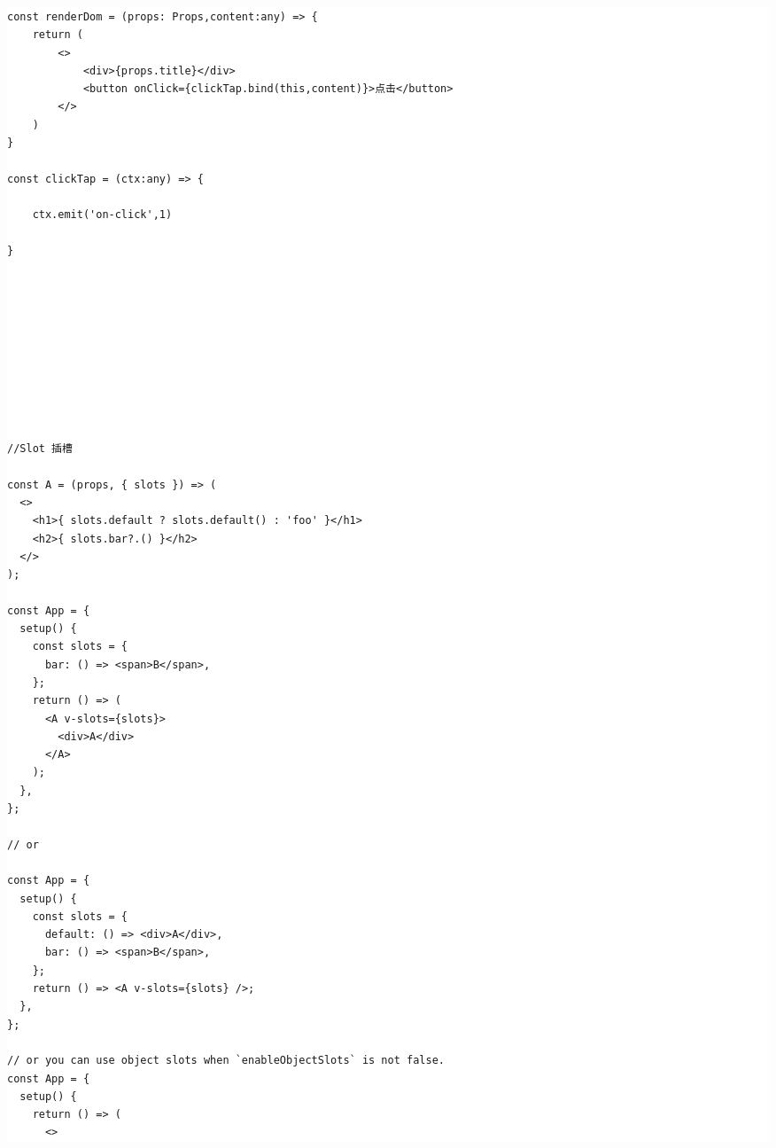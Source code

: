 ```vue
const renderDom = (props: Props,content:any) => {
    return (
        <>
            <div>{props.title}</div>
            <button onClick={clickTap.bind(this,content)}>点击</button>
        </>
    )
}

const clickTap = (ctx:any) => {

    ctx.emit('on-click',1)

}










//Slot 插槽

const A = (props, { slots }) => (
  <>
    <h1>{ slots.default ? slots.default() : 'foo' }</h1>
    <h2>{ slots.bar?.() }</h2>
  </>
);

const App = {
  setup() {
    const slots = {
      bar: () => <span>B</span>,
    };
    return () => (
      <A v-slots={slots}>
        <div>A</div>
      </A>
    );
  },
};

// or

const App = {
  setup() {
    const slots = {
      default: () => <div>A</div>,
      bar: () => <span>B</span>,
    };
    return () => <A v-slots={slots} />;
  },
};

// or you can use object slots when `enableObjectSlots` is not false.
const App = {
  setup() {
    return () => (
      <>
```